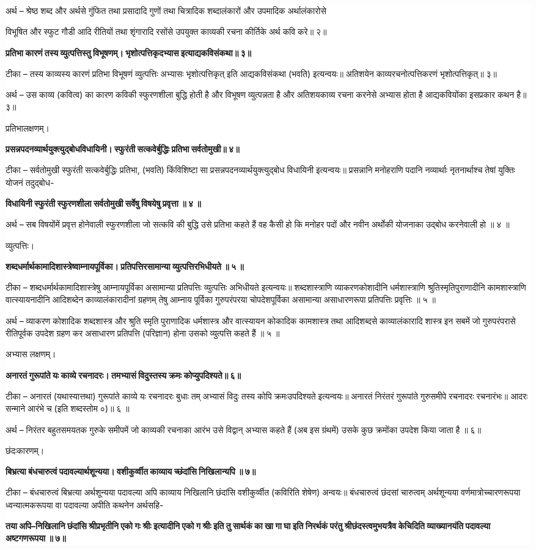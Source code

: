 अर्थ – श्रेष्ठ शब्द और अर्थसे गुंफित तथा प्रसादादि गुणों तथा चित्रादिक शब्दालंकारों और उपमादिक अर्थालंकारोसे

विभूषित और स्फुट गौडी आदि रीतियों तथा शृंगारादि रसोंसे उपयुक्त काव्यकी रचना कीर्तिके अर्थ कवि करे॥ २॥

**प्रतिभा कारणं तस्य व्युत्पत्तिस्तु विभूषणम्। भृशोत्पत्तिकृदभ्यास इत्याद्यकविसंकथा॥ ३॥**

 टीका – तस्य काव्यस्य कारणं प्रतिभा विभूषणं व्युत्पत्तिः अभ्यासः भृशोत्पत्तिकृत् इति आद्यकविसंकथा (भवति) इत्यन्वयः॥ अतिशयेन काव्यरचनोत्पत्तिकरणं भृशोत्पत्तिकृत्॥ ३॥

 अर्थ – उस काव्य (कवित्व) का कारण कविकी स्फुरणशीला बुद्धि होती है और विभूषण व्युत्पन्नता है और अतिशयकाव्य रचना करनेसे अभ्यास होता है आद्यकवियोंका इसप्रकार कथन है॥ ३॥

प्रतिभालक्षणम्।

**प्रसन्नपदनव्यार्थयुक्त्युद्बोधविधायिनी। स्फुरंती सत्कवेर्बुद्धिः प्रतिभा सर्वतोमुखी॥ ४॥**

 टीका – सर्वतोमुखी स्फुरंती सत्कवेर्बुद्धिः प्रतिभा, (भवति) किंविशिष्टा सा प्रसन्नपदनव्यार्थयुक्त्युद्बोध विधायिनी इत्यन्वयः॥ प्रसन्नानि मनोहराणि पदानि नव्यार्थाः नृतनार्थाश्च तेषां युक्तिः योजनं तदुद्बोध-

**विधायिनी स्फुरंती स्फुरणशीला सर्वतोमुखी सर्वेषु विषयेषु प्रवृत्ता ॥ ४ ॥**

 अर्थ – सब विषयोंमें प्रवृत्त होनेवाली स्फुरणशीला जो सत्कवि की बुद्धि उसे प्रतिभा कहते हैं वह कैसी हो कि मनोहर पदों और नवीन अर्थोकी योजनाका उद्बोध करनेवाली हो ॥ ४ ॥

व्युत्पत्तिः।

**शब्दधर्मार्थकामादिशास्त्रेष्वाम्नायपूर्विका। प्रतिपत्तिरसामान्या व्युत्पत्तिरभिधीयते ॥ ५ ॥**

 टीका – शब्दधर्मार्थकामादिशास्त्रेषु आम्नायपूर्विका असामान्या प्रतिपत्तिः व्युत्पत्तिः अभिधीयते इत्यन्वयः॥ शब्दशास्त्राणि व्याकरणकोशादीनि धर्मशास्त्राणि श्रुतिस्मृतिपुराणादीनि कामशास्त्राणि वात्स्यायनादीनि आदिशब्देन काव्यालंकारादीनां ग्रहणम् तेषु आम्नाय पूर्विका गुरुपरंपरया चोपदेशपूर्विका असामान्या असाधारणरूपा प्रतिपत्तिः प्रवृत्तिः ॥ ५ ॥

 अर्थ – व्याकरण कोशादिक शब्दशास्त्र और श्रुति स्मृति पुराणादिक धर्मशास्त्र और वात्स्यायन कोकादिक कामशास्त्र तथा आदिशब्दसे काव्यालंकारादि शास्त्र इन सबमें जो गुरुपरंपरासे रीतिपूर्वक उपदेश ग्रहण कर असाधारण प्रतिपत्ति (परिज्ञान) होना उसको व्युत्पत्ति कहते हैं ॥ ५ ॥

अभ्यास लक्षणम्।

**अनारतं गुरूपांते यः काव्ये रचनादरः। तमभ्यासं विदुस्तस्य क्रमः कोप्युपदिश्यते॥ ६॥**

 टीका – अनारतं (यथास्यात्तथा) गुरूपांते काव्ये यः रचनादरः बुधाः तम् अभ्यासं विदुः तस्य कोपि क्रमःउपदिश्यते इत्यन्वयः॥ अनारतं निरंतरं गुरूपांते गुरुसमीपे रचनादरः रचनारंभः॥ आदरः सन्माने आरंभे च (इति शब्दस्तोम ०)॥ ६ ॥

 अर्थ – निरंतर बहुतसमयतक गुरुके समीपमें जो काव्यकी रचनाका आरंभ उसे विद्वान् अभ्यास कहते हैं (अब इस ग्रंथमें) उसके कुछ क्रमोंका उपदेश किया जाता है ॥ ६॥

छंदःकारणम्।

**बिभ्रत्या बंधचारुत्वं पदावल्यार्थशून्यया। वशीकुर्व्वीत काव्याय च्छंदांसि निखिलान्यपि ॥ ७॥**

 टीका – बंधचारुत्वं बिभ्रत्या अर्थशून्यया पदावल्या अपि काव्याय निखिलानि छंदांसि वशीकुर्व्वीत (कविरिति शेषेण) अन्वयः॥ बंधचारुत्वं छंदसां चारुत्वम् अर्थशून्यया वर्णमात्रोच्चारणरूपया ध्वन्यात्मकरूपया वा पदावल्या अपीति कथनेन अर्थसहि-

**तया अपि–निखिलानि छंदांसि श्रीप्रभृतीनि एको गः श्रीः इत्यादीनि एको ग श्रीः इति तु सार्थकं का खा गा घा इति निरर्थकं परंतु श्रीछंदस्त्वमुभयत्रैव केचिदिति व्याख्यानयंति पदावल्या अष्टगणरूपया ॥ ७॥**

